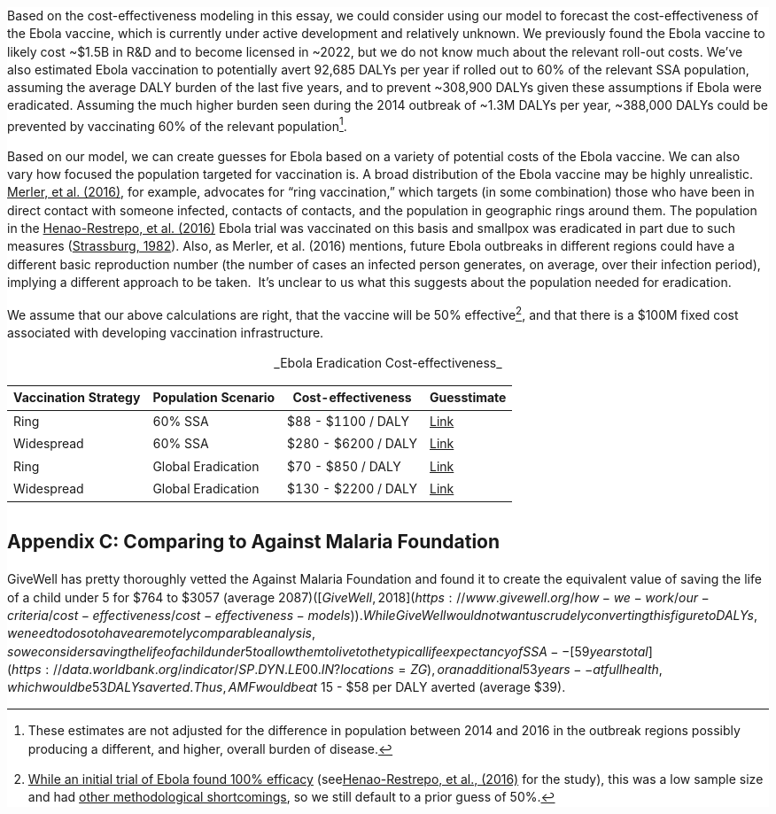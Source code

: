 Based on the cost-effectiveness modeling in this essay, we could consider using our model to forecast the cost-effectiveness of the Ebola vaccine, which is currently under active development and relatively unknown. We previously found the Ebola vaccine to likely cost ~$1.5B in R&D and to become licensed in ~2022, but we do not know much about the relevant roll-out costs. We’ve also estimated Ebola vaccination to potentially avert 92,685 DALYs per year if rolled out to 60% of the relevant SSA population, assuming the average DALY burden of the last five years, and to prevent ~308,900 DALYs given these assumptions if Ebola were eradicated. Assuming the much higher burden seen during the 2014 outbreak of ~1.3M DALYs per year, ~388,000 DALYs could be prevented by vaccinating 60% of the relevant population[^13].

Based on our model, we can create guesses for Ebola based on a variety of potential costs of the Ebola vaccine. We can also vary how focused the population targeted for vaccination is. A broad distribution of the Ebola vaccine may be highly unrealistic. [Merler, et al. (2016)](http://journals.plos.org/plosntds/article?id=10.1371/journal.pntd.0005093), for example, advocates for “ring vaccination,” which targets (in some combination) those who have been in direct contact with someone infected, contacts of contacts, and the population in geographic rings around them. The population in the [Henao-Restrepo, et al. (2016)](http://www.thelancet.com/journals/lancet/article/PIIS0140-6736(16)32621-6/fulltext) Ebola trial was vaccinated on this basis and smallpox was eradicated in part due to such measures ([Strassburg, 1982](https://www.ncbi.nlm.nih.gov/pubmed/7044193)). Also, as Merler, et al. (2016) mentions, future Ebola outbreaks in different regions could have a different basic reproduction number (the number of cases an infected person generates, on average, over their infection period), implying a different approach to be taken.  It’s unclear to us what this suggests about the population needed for eradication.

We assume that our above calculations are right, that the vaccine will be 50% effective[^14], and that there is a $100M fixed cost associated with developing vaccination infrastructure.

<center>_Ebola Eradication Cost-effectiveness_</center>

| Vaccination Strategy | Population Scenario | Cost-effectiveness | Guesstimate |
| ------ | ----------- | --------------- | --------------- |
| Ring | 60% SSA | $88 - $1100 / DALY | [Link](https://www.getguesstimate.com/models/10611) |
| Widespread | 60% SSA | $280 - $6200 / DALY | [Link](https://www.getguesstimate.com/models/10612) |
| Ring | Global Eradication | $70 - $850 / DALY | [Link](https://www.getguesstimate.com/models/10613) |
| Widespread | Global Eradication | $130 - $2200 / DALY | [Link](https://www.getguesstimate.com/models/10617) |
  
  
  

## <a name="appendixc">Appendix C: Comparing to Against Malaria Foundation</a>

GiveWell has pretty thoroughly vetted the Against Malaria Foundation and found it to create the equivalent value of saving the life of a child under 5 for $764 to $3057 (average $2087) ([GiveWell, 2018](https://www.givewell.org/how-we-work/our-criteria/cost-effectiveness/cost-effectiveness-models)). While GiveWell would not want us crudely converting this figure to DALYs, we need to do so to have a remotely comparable analysis, so we consider saving the life of a child under 5 to allow them to live to the typical life expectancy of SSA -- [59 years total](https://data.worldbank.org/indicator/SP.DYN.LE00.IN?locations=ZG), or an additional 53 years -- at full health, which would be 53 DALYs averted. Thus, AMF would be at ~$15 - $58 per DALY averted (average $39).

  

[^1]: Note that because Guesstimate uses a pseudo-random Monte Carlo simulation to explore inputs to create intervals, the intervals in the model may not precisely match the inputs in the table. Also, the $/DALY values from Guesstimate may differ some from the $/DALY values in the spreadsheet due to Guesstimate aggregating ranges rather than point estimates. Also, some of the spreadsheet rows are exploring particular scenarios that are not necessary to consider for an overall estimate. When the Guesstimate and spreadsheet differ, the Guesstimate should be considered more accurate.
[^2]: This Guesstimate was constructed by combining the lower and upper bounds of all the ranges of vaccines we looked at. R&D costs and roll-out costs were calculated for a “typical” vaccine in the respective previous posts (see[R&D costs](/ea/1l4/how_much_does_it_cost_to_research_and_develop_a/) and [roll-out costs](/ea/1l5/how_much_does_it_cost_to_rollout_a_vaccine/) analysis). Note that this estimate is a mere extrapolation from vaccines that we considered (and believe to be representative), but may not be indicative of other vaccines we did not consider.
[^3]: If you calculate the expected expenditures for the eradication of smallpox, at an inflation-adjusted $0.73, for an approximate 977 million people, you come up with roughly $900 million, which is a significant underestimate of the nearly $2.1 billion the eradication actually costs after adjusting for inflation (Fenner, et al., 1988). This is likely because the eradication did not take place all at once, but was distributed over a 13 year period. To produce that figure, assuming the same vaccination costs per person, the actual the number of people vaccinated would have to have been roughly 2.4 billion. To adjust for this, we have increased the upper ranges on the population and roll out costs.
[^4]: The efficacy used to estimate the initial cost-effectiveness is low enough that it is unlikely that herd immunity could be achieved or that an eradication program could prove effective. For example, the vaccine efficacy needed to help eradicate malaria is likely far higher than the current efficacy of 39%, or the 50% guess we used to help estimate the cost-effectiveness of the roll-out of the malaria vaccine. It might need to be, say, 80% to be effective enough to suppress malaria incidence enough to make eradication feasible. Our eradication estimates, unlike the roll-out estimates, simply assume vaccine efficacy would be sufficiently high to make eradication possible. The actual vaccine efficacy at the time of any such attempt at eradication would heavily impact how many people need to be vaccinated, and thus our final end line estimate of eradication costs. For a more thorough view of how herd immunity impacts the effectiveness of vaccination campaigns see [Fine, Eames, and Heymann (2011)](https://academic.oup.com/cid/article/52/7/911/299077).
[^5]: Even if eradication is achieved, there still will be some ongoing costs related to disease surveillance and to ensure eradication, plus some continued development of the vaccine to protect against possible new outbreaks.
[^6]: It’s unclear what the correct DALYs per death figure should be. We follow [Karnofsky (2007)](https://blog.givewell.org/2007/12/04/what-a-life-saved-means/) which estimated that a “life saved” in SSA for a child under five gives them a 50% chance of living another 60 years, or an expected value of 30 years (see [more here](https://www.givewell.org/international/technical/additional/life-expectancy-in-SSA)). However, reverse engineering a DALY/death figure from [Global Burden of Disease (2016e)](http://ghdx.healthdata.org/gbd-results-tool?params=gbd-api-2016-permalink/d272971954dccd2dc5db017a825e3485) suggests a DALY per death figure of 84 DALYs/death, which seems intuitively high.
[^7]: Forsythe is estimating initial costs but there’s reason to believe that the initial prices won’t be steady. For example, the HPV vaccines currently cost ~$48 for developing countries or $13.50 for full vaccination by GAVI. Forsythe notes the initial international median price was ~$465 per patient. Even at the higher estimate of current price, that's a ~90% decline from the initial median price.
[^8]: Some studies included comparisons of vaccination to screening for cervical cancer and to no preventative treatment. Both the upper and lower ends given are from the same study in Mexico with the upper-end figure of $34,382 per QALY ($31,600 in 2011 international dollars) from comparing screening and the $146 ($134 in 2011 international dollars) from vaccination compared to no treatment. The full range of cost per QALY in the cited studies for vaccination compared to no prevention is $146 to $13,709 while the range for vaccination compared to screening is $12,655 to $34,382 ($11,631to $31,600 in 2011 international dollars).
[^9]: Given it’s a disease that is most burdensome on those of reproductive age, the population aged 15-49 may be targeted. However, a much larger group of everyone over 10 could feasibly be targeted, particularly in the initial phase of the roll-out. As for the cost per person, [Forsythe, 2011](http://www.copenhagenconsensus.com/sites/default/files/forsythe.pdf) suggests the price of roll-out of the vaccine could be between $60 and $465\. Our Guesstimate model incorporated this uncertainty of the population of interest and the cost per person of vaccination.
[^10]: Articles were found by searching Google Scholar for various keywords like “[vaccine name] cost-effectiveness” and “[vaccine name] DALY”, in addition to  considering all the articles and models mentioned in Dalton (2016).
[^11]: We only consider roll-out costs here because (1) the population of 15500 is too small to meaningfully amortize vaccine R&D costs and (2) the original study (Winskill, Walker, Griffin, & Ghani (2017)) does not consider R&D costs in their model.
[^12]: GFinder (2013) has a total spend $3.2B on all research for malaria from 2007 to 2012, 33% of which is spent on vaccines, for a total of $1B.
[^13]: These estimates are not adjusted for the difference in population between 2014 and 2016 in the outbreak regions possibly producing a different, and higher, overall burden of disease.
[^14]: [While an initial trial of Ebola found 100% efficacy](https://www.nytimes.com/2016/12/22/health/ebola-vaccine.html) (see[Henao-Restrepo, et al., (2016)](http://www.thelancet.com/journals/lancet/article/PIIS0140-6736(16)32621-6/fulltext) for the study), this was a low sample size and had [other methodological shortcomings](https://www.wired.com/2015/08/100-percent-effective-means-ebola-vaccine/), so we still default to a prior guess of 50%.
